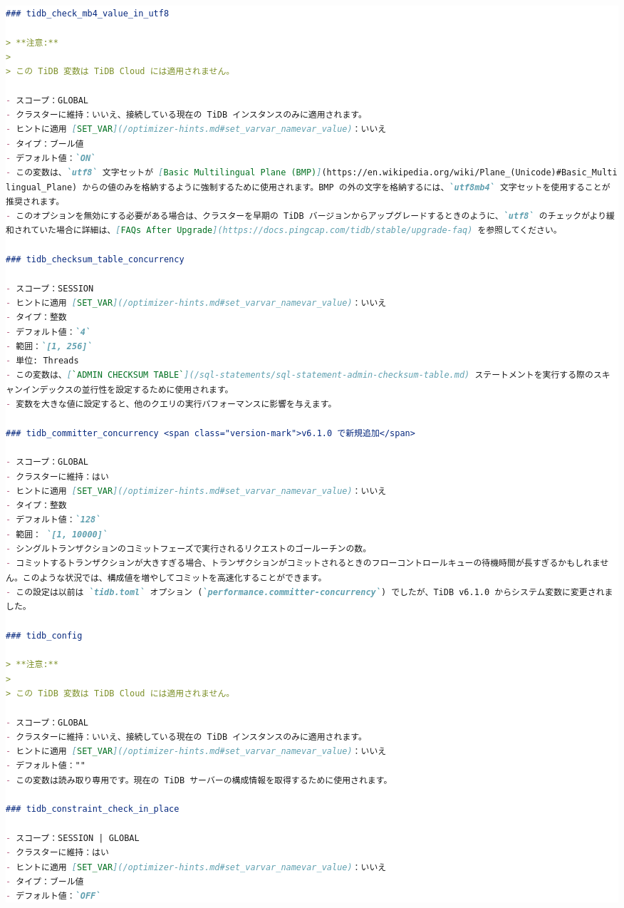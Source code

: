 ```markdown
### tidb_check_mb4_value_in_utf8

> **注意:**
>
> この TiDB 変数は TiDB Cloud には適用されません。

- スコープ：GLOBAL
- クラスターに維持：いいえ、接続している現在の TiDB インスタンスのみに適用されます。
- ヒントに適用 [SET_VAR](/optimizer-hints.md#set_varvar_namevar_value)：いいえ
- タイプ：ブール値
- デフォルト値：`ON`
- この変数は、`utf8` 文字セットが [Basic Multilingual Plane (BMP)](https://en.wikipedia.org/wiki/Plane_(Unicode)#Basic_Multilingual_Plane) からの値のみを格納するように強制するために使用されます。BMP の外の文字を格納するには、`utf8mb4` 文字セットを使用することが推奨されます。
- このオプションを無効にする必要がある場合は、クラスターを早期の TiDB バージョンからアップグレードするときのように、`utf8` のチェックがより緩和されていた場合に詳細は、[FAQs After Upgrade](https://docs.pingcap.com/tidb/stable/upgrade-faq) を参照してください。

### tidb_checksum_table_concurrency

- スコープ：SESSION
- ヒントに適用 [SET_VAR](/optimizer-hints.md#set_varvar_namevar_value)：いいえ
- タイプ：整数
- デフォルト値：`4`
- 範囲：`[1, 256]`
- 単位: Threads
- この変数は、[`ADMIN CHECKSUM TABLE`](/sql-statements/sql-statement-admin-checksum-table.md) ステートメントを実行する際のスキャンインデックスの並行性を設定するために使用されます。
- 変数を大きな値に設定すると、他のクエリの実行パフォーマンスに影響を与えます。

### tidb_committer_concurrency <span class="version-mark">v6.1.0 で新規追加</span>

- スコープ：GLOBAL
- クラスターに維持：はい
- ヒントに適用 [SET_VAR](/optimizer-hints.md#set_varvar_namevar_value)：いいえ
- タイプ：整数
- デフォルト値：`128`
- 範囲： `[1, 10000]`
- シングルトランザクションのコミットフェーズで実行されるリクエストのゴールーチンの数。
- コミットするトランザクションが大きすぎる場合、トランザクションがコミットされるときのフローコントロールキューの待機時間が長すぎるかもしれません。このような状況では、構成値を増やしてコミットを高速化することができます。
- この設定は以前は `tidb.toml` オプション (`performance.committer-concurrency`) でしたが、TiDB v6.1.0 からシステム変数に変更されました。

### tidb_config

> **注意:**
>
> この TiDB 変数は TiDB Cloud には適用されません。

- スコープ：GLOBAL
- クラスターに維持：いいえ、接続している現在の TiDB インスタンスのみに適用されます。
- ヒントに適用 [SET_VAR](/optimizer-hints.md#set_varvar_namevar_value)：いいえ
- デフォルト値：""
- この変数は読み取り専用です。現在の TiDB サーバーの構成情報を取得するために使用されます。

### tidb_constraint_check_in_place

- スコープ：SESSION | GLOBAL
- クラスターに維持：はい
- ヒントに適用 [SET_VAR](/optimizer-hints.md#set_varvar_namevar_value)：いいえ
- タイプ：ブール値
- デフォルト値：`OFF`
```